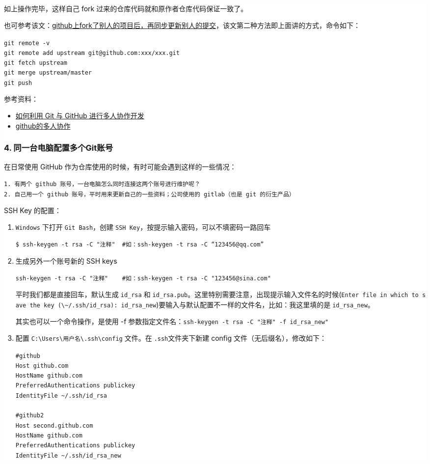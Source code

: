 如上操作完毕，这样自己 fork 过来的仓库代码就和原作者仓库代码保证一致了。

也可参考该文：[github上fork了别人的项目后，再同步更新别人的提交](https://blog.csdn.net/qq1332479771/article/details/56087333)，该文第二种方法即上面讲的方式，命令如下：

``` xml
git remote -v 
git remote add upstream git@github.com:xxx/xxx.git
git fetch upstream
git merge upstream/master
git push 
```

参考资料：

- [如何利用 Git 与 GitHub 进行多人协作开发](https://www.jianshu.com/p/8c69d1021d98)
- [github的多人协作](https://gist.github.com/suziewong/4378619#gistcomment-1873334)



### 4. 同一台电脑配置多个Git账号

在日常使用 GitHub 作为仓库使用的时候，有时可能会遇到这样的一些情况：

``` xml
1. 有两个 github 账号，一台电脑怎么同时连接这两个账号进行维护呢？
2. 自己用一个 github 账号，平时用来更新自己的一些资料；公司使用的 gitlab（也是 git 的衍生产品）
```

SSH Key 的配置：

1. `Windows` 下打开 `Git Bash`，创建 `SSH Key`，按提示输入密码，可以不填密码一路回车

   ``` xml
   $ ssh-keygen -t rsa -C "注释" 	#如：ssh-keygen -t rsa -C “123456@qq.com”
   ```

2. 生成另外一个账号新的 SSH keys

   ``` xml
   ssh-keygen -t rsa -C "注释"	#如：ssh-keygen -t rsa -C "123456@sina.com"
   ```

   平时我们都是直接回车，默认生成 `id_rsa` 和 `id_rsa.pub`。这里特别需要注意，出现提示输入文件名的时候(`Enter file in which to save the key (\~/.ssh/id_rsa): id_rsa_new`)要输入与默认配置不一样的文件名，比如：我这里填的是 `id_rsa_new`。

   其实也可以一个命令操作，是使用 -f 参数指定文件名：`ssh-keygen -t rsa -C "注释" -f id_rsa_new"`

3. 配置 `C:\Users\用户名\.ssh\config` 文件。在 `.ssh`文件夹下新建 config 文件（无后缀名），修改如下：

   ``` xml
   #github
   Host github.com
   HostName github.com
   PreferredAuthentications publickey
   IdentityFile ~/.ssh/id_rsa
   
   #github2
   Host second.github.com
   HostName github.com
   PreferredAuthentications publickey
   IdentityFile ~/.ssh/id_rsa_new
   ```
